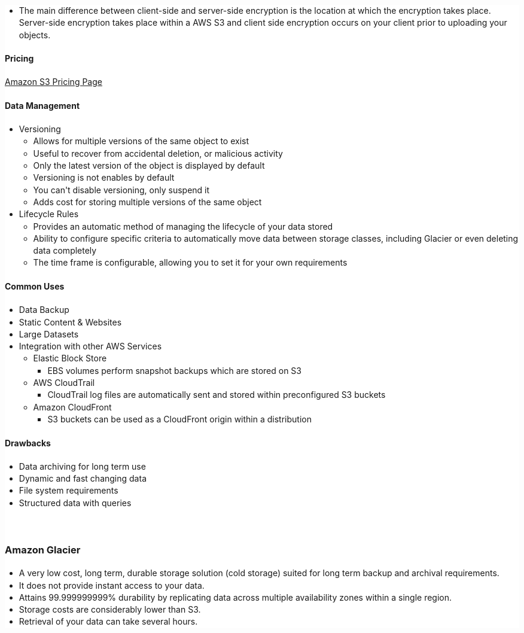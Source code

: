- The main difference between client-side and server-side encryption is the location at which the encryption takes
place. Server-side encryption takes place within a AWS S3 and client side encryption occurs on your client prior to
uploading your objects.

#### Pricing

[Amazon S3 Pricing Page](https://aws.amazon.com/s3/pricing/)

#### Data Management

- Versioning
    - Allows for multiple versions of the same object to exist
    - Useful to recover from accidental deletion, or malicious activity
    - Only the latest version of the object is displayed by default
    - Versioning is not enables by default
    - You can't disable versioning, only suspend it
    - Adds cost for storing multiple versions of the same object
- Lifecycle Rules
    - Provides an automatic method of managing the lifecycle of your data stored
    - Ability to configure specific criteria to automatically move data between storage classes, including Glacier
    or even deleting data completely
    - The time frame is configurable, allowing you to set it for your own requirements

#### Common Uses
- Data Backup
- Static Content & Websites
- Large Datasets
- Integration with other AWS Services
  - Elastic Block Store
    -  EBS volumes perform snapshot backups which are stored on S3
  - AWS CloudTrail
    - CloudTrail log files are automatically sent and stored within preconfigured S3 buckets
  - Amazon CloudFront
    - S3 buckets can be used as a CloudFront origin within a distribution

#### Drawbacks
- Data archiving for long term use
- Dynamic and fast changing data
- File system requirements
- Structured data with queries

<br/>

### Amazon Glacier

- A very low cost, long term, durable storage solution (cold storage) suited for long term backup and archival
  requirements.
- It does not provide instant access to your data.
- Attains 99.999999999% durability by replicating data across multiple availability zones within a single region.
- Storage costs are considerably lower than S3.
- Retrieval of your data can take several hours.
